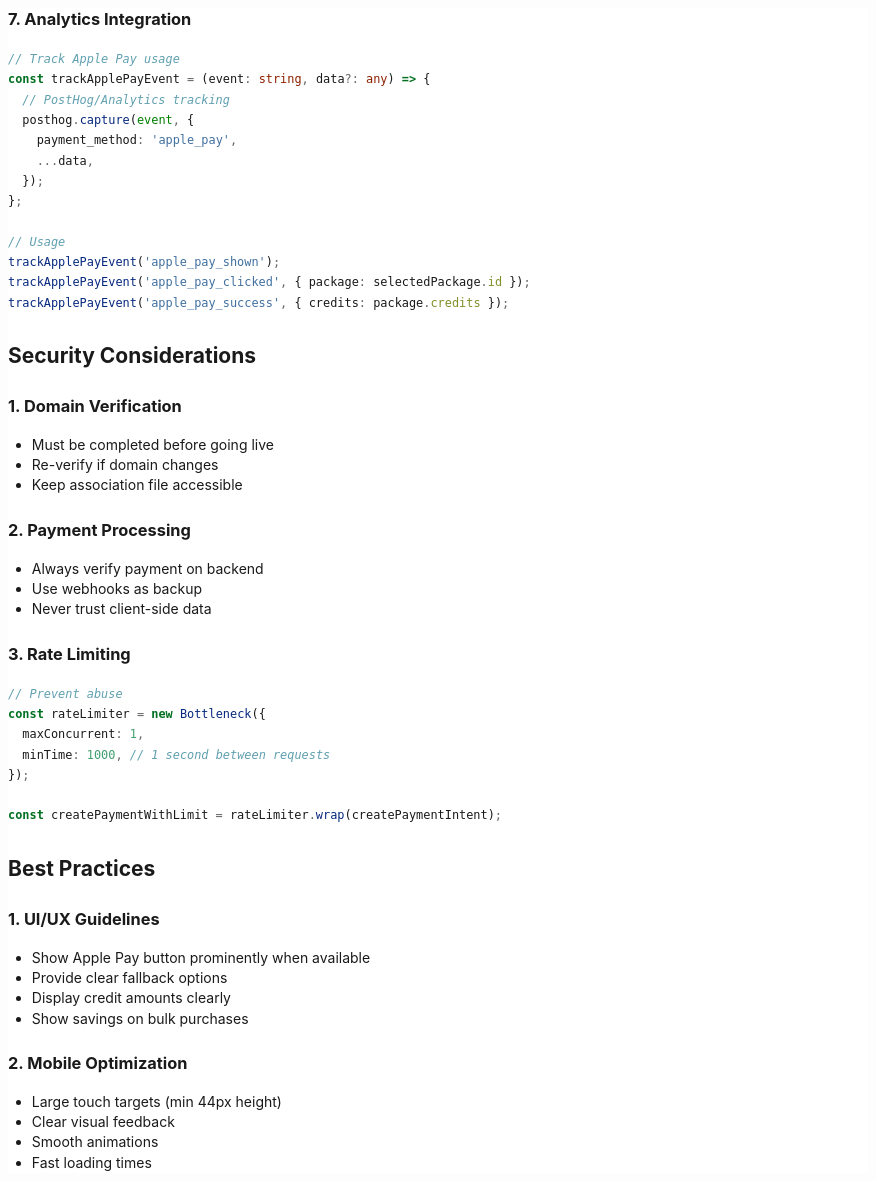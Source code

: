 ### 7. Analytics Integration

```typescript
// Track Apple Pay usage
const trackApplePayEvent = (event: string, data?: any) => {
  // PostHog/Analytics tracking
  posthog.capture(event, {
    payment_method: 'apple_pay',
    ...data,
  });
};

// Usage
trackApplePayEvent('apple_pay_shown');
trackApplePayEvent('apple_pay_clicked', { package: selectedPackage.id });
trackApplePayEvent('apple_pay_success', { credits: package.credits });
```

## Security Considerations

### 1. Domain Verification
- Must be completed before going live
- Re-verify if domain changes
- Keep association file accessible

### 2. Payment Processing
- Always verify payment on backend
- Use webhooks as backup
- Never trust client-side data

### 3. Rate Limiting
```typescript
// Prevent abuse
const rateLimiter = new Bottleneck({
  maxConcurrent: 1,
  minTime: 1000, // 1 second between requests
});

const createPaymentWithLimit = rateLimiter.wrap(createPaymentIntent);
```

## Best Practices

### 1. UI/UX Guidelines
- Show Apple Pay button prominently when available
- Provide clear fallback options
- Display credit amounts clearly
- Show savings on bulk purchases

### 2. Mobile Optimization
- Large touch targets (min 44px height)
- Clear visual feedback
- Smooth animations
- Fast loading times
